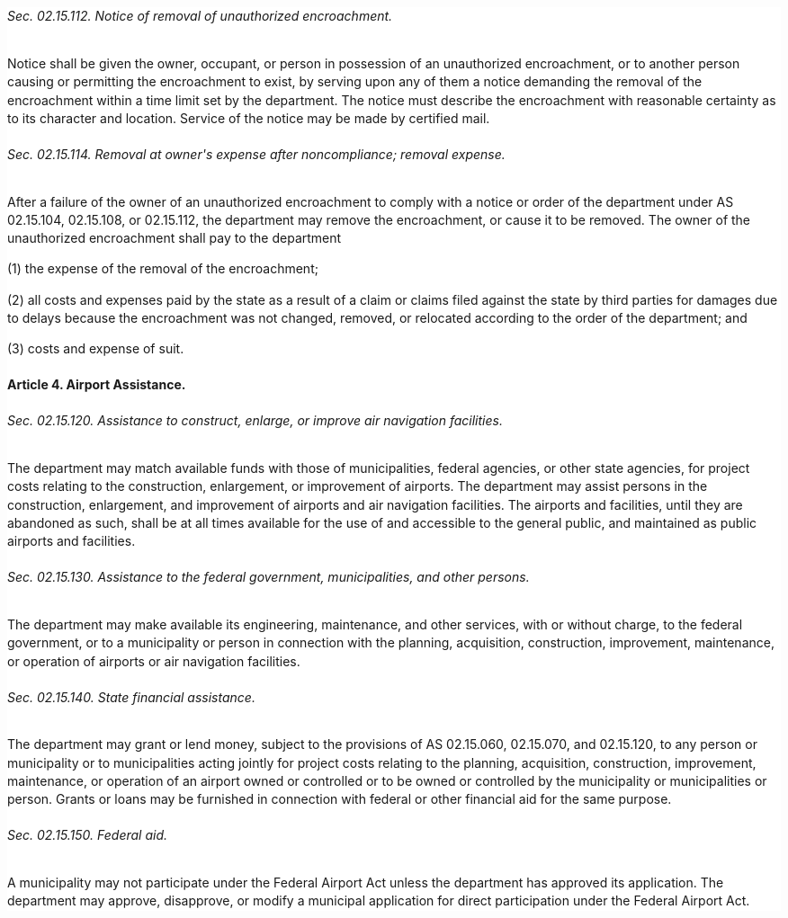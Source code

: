 ###### Sec. 02.15.112.   Notice of removal of unauthorized encroachment.

Notice shall be given the owner, occupant, or person in possession of an unauthorized encroachment, or to another person causing or permitting the encroachment to exist, by serving upon any of them a notice demanding the removal of the encroachment within a time limit set by the department.  The notice must describe the encroachment with reasonable certainty as to its character and location.  Service of the notice may be made by certified mail.

###### Sec. 02.15.114.   Removal at owner's expense after noncompliance; removal expense.

After a failure of the owner of an unauthorized encroachment to comply with a notice or order of the department under AS 02.15.104, 02.15.108, or 02.15.112, the department may remove the encroachment, or cause it to be removed.  The owner of the unauthorized encroachment shall pay to the department

(1) the expense of the removal of the encroachment;

(2) all costs and expenses paid by the state as a result of a claim or claims filed against the state by third parties for damages due to delays because the encroachment was not changed, removed, or relocated according to the order of the department; and

(3) costs and expense of suit.

#### Article 4. Airport Assistance.

###### Sec. 02.15.120.   Assistance to construct, enlarge, or improve air navigation facilities.

The department may match available funds with those of municipalities, federal agencies, or other state agencies, for project costs relating to the construction, enlargement, or improvement of airports.  The department may assist persons in the construction, enlargement, and improvement of airports and air navigation facilities. The airports and facilities, until they are abandoned as such, shall be at all times available for the use of and accessible to the general public, and maintained as public airports and facilities.

###### Sec. 02.15.130.   Assistance to the federal government, municipalities, and other persons.

The department may make available its engineering, maintenance, and other services, with or without charge, to the federal government, or to a municipality or person in connection with the planning, acquisition, construction, improvement, maintenance, or operation of airports or air navigation facilities.

###### Sec. 02.15.140.   State financial assistance.

The department may grant or lend money, subject to the provisions of AS 02.15.060, 02.15.070, and 02.15.120, to any person or municipality or to municipalities acting jointly for project costs relating to the planning, acquisition, construction, improvement, maintenance, or operation of an airport owned or controlled or to be owned or controlled by the municipality or municipalities or person.  Grants or loans may be furnished in connection with federal or other financial aid for the same purpose.

###### Sec. 02.15.150.   Federal aid.

A municipality may not participate under the Federal Airport Act unless the department has approved its application. The department may approve, disapprove, or modify a municipal application for direct participation under the Federal Airport Act.
